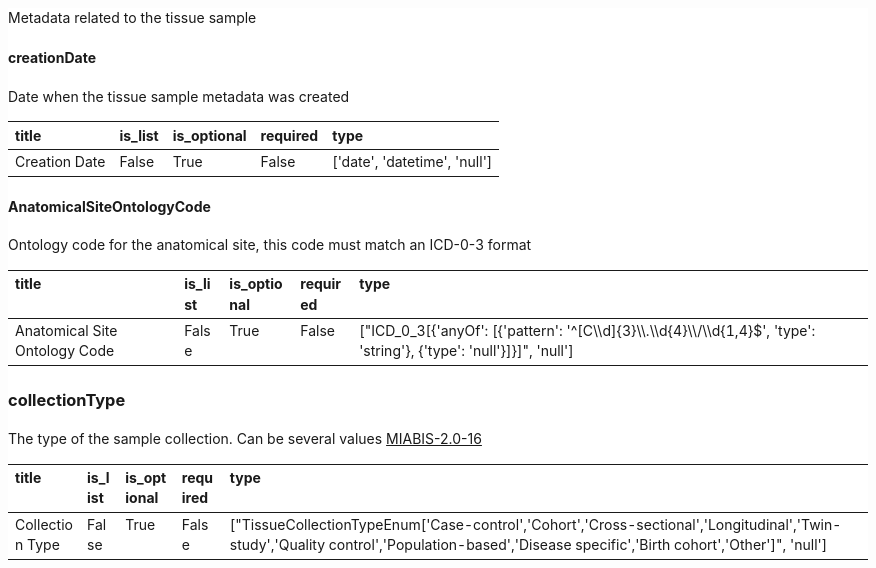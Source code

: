 Metadata related to the tissue sample
        





#### creationDate

Date when the tissue sample metadata was created
        
| title         | is_list   | is_optional   | required   | type                         |
|:--------------|:----------|:--------------|:-----------|:-----------------------------|
| Creation Date | False     | True          | False      | ['date', 'datetime', 'null'] |




#### AnatomicalSiteOntologyCode

Ontology code for the anatomical site, this code must match an ICD-0-3 format
        
| title                         | is_list   | is_optional   | required   | type                                                                                                                           |
|:------------------------------|:----------|:--------------|:-----------|:-------------------------------------------------------------------------------------------------------------------------------|
| Anatomical Site Ontology Code | False     | True          | False      | ["ICD_0_3[{'anyOf': [{'pattern': '^[C\\\\d]{3}\\\\.\\\\d{4}\\\\/\\\\d{1,4}$', 'type': 'string'}, {'type': 'null'}]}]", 'null'] |




### collectionType

The type of the sample collection. Can be several values [MIABIS-2.0-16](https://github.com/BBMRI-ERIC/miabis/blob/master/Structured-data-and-lists.md#collection-type)
        
| title           | is_list   | is_optional   | required   | type                                                                                                                                                                                       |
|:----------------|:----------|:--------------|:-----------|:-------------------------------------------------------------------------------------------------------------------------------------------------------------------------------------------|
| Collection Type | False     | True          | False      | ["TissueCollectionTypeEnum['Case-control','Cohort','Cross-sectional','Longitudinal','Twin-study','Quality control','Population-based','Disease specific','Birth cohort','Other']", 'null'] |



